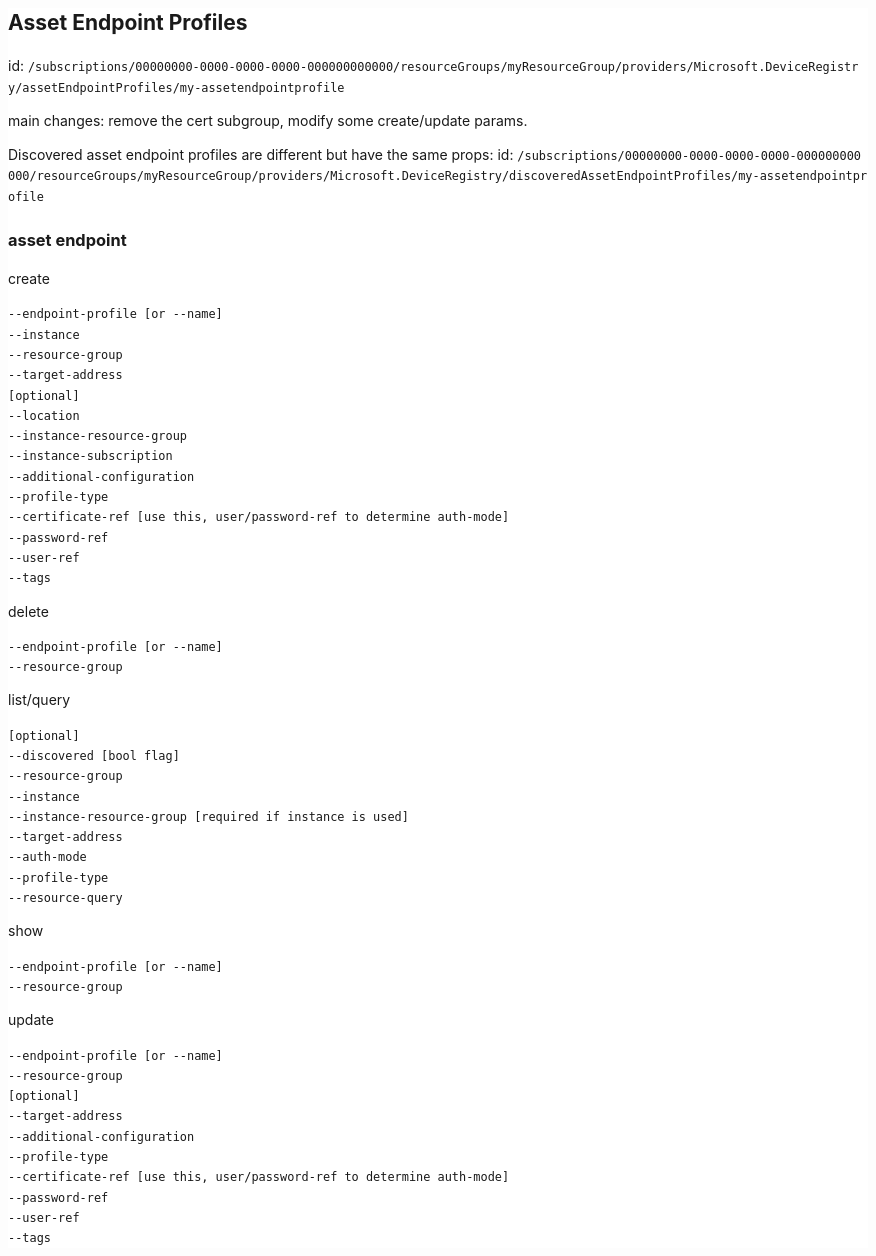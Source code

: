 ## Asset Endpoint Profiles
id: `/subscriptions/00000000-0000-0000-0000-000000000000/resourceGroups/myResourceGroup/providers/Microsoft.DeviceRegistry/assetEndpointProfiles/my-assetendpointprofile`

main changes: remove the cert subgroup, modify some create/update params.

Discovered asset endpoint profiles are different but have the same props:
id: `/subscriptions/00000000-0000-0000-0000-000000000000/resourceGroups/myResourceGroup/providers/Microsoft.DeviceRegistry/discoveredAssetEndpointProfiles/my-assetendpointprofile`

### asset endpoint

  create

	--endpoint-profile [or --name]
	--instance
	--resource-group
	--target-address
	[optional]
	--location
	--instance-resource-group
	--instance-subscription
	--additional-configuration
	--profile-type
	--certificate-ref [use this, user/password-ref to determine auth-mode]
	--password-ref
	--user-ref
	--tags

  delete

	--endpoint-profile [or --name]
	--resource-group

  list/query

	[optional]
	--discovered [bool flag]
	--resource-group
	--instance
	--instance-resource-group [required if instance is used]
	--target-address
	--auth-mode
	--profile-type
	--resource-query

  show

	--endpoint-profile [or --name]
	--resource-group

  update

	--endpoint-profile [or --name]
	--resource-group
	[optional]
	--target-address
	--additional-configuration
	--profile-type
	--certificate-ref [use this, user/password-ref to determine auth-mode]
	--password-ref
	--user-ref
	--tags
